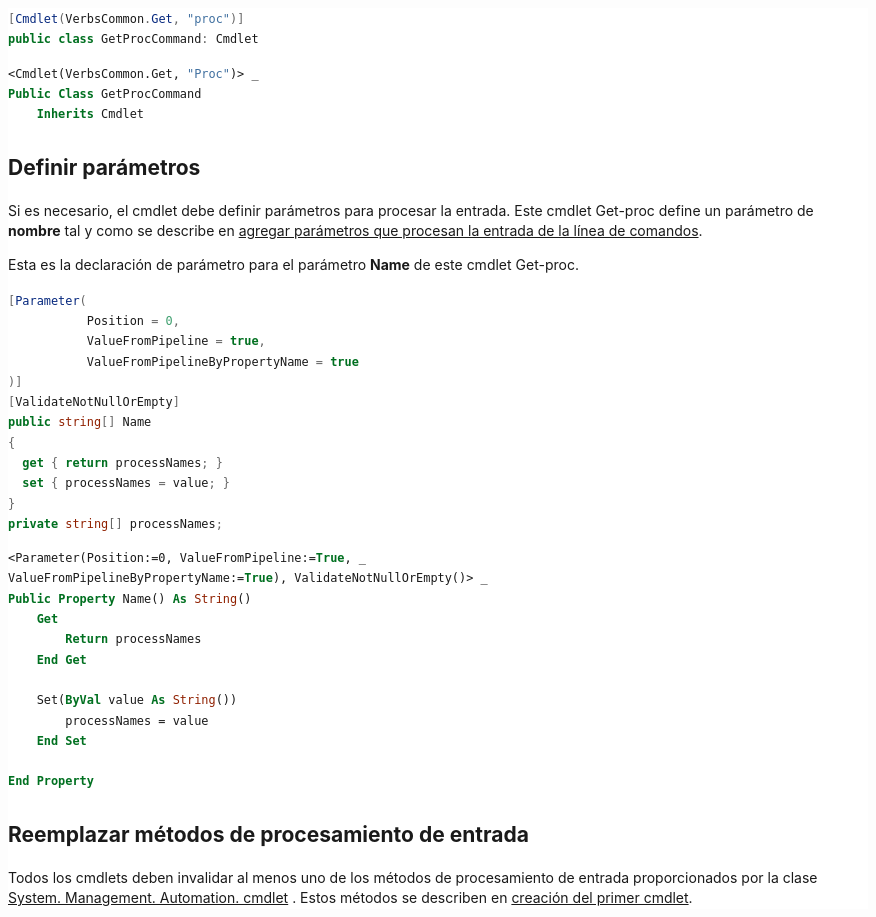```csharp
[Cmdlet(VerbsCommon.Get, "proc")]
public class GetProcCommand: Cmdlet
```

```vb
<Cmdlet(VerbsCommon.Get, "Proc")> _
Public Class GetProcCommand
    Inherits Cmdlet
```

## <a name="defining-parameters"></a>Definir parámetros

Si es necesario, el cmdlet debe definir parámetros para procesar la entrada.
Este cmdlet Get-proc define un parámetro de **nombre** tal y como se describe en [agregar parámetros que procesan la entrada de la línea de comandos](adding-parameters-that-process-command-line-input.md).

Esta es la declaración de parámetro para el parámetro **Name** de este cmdlet Get-proc.

```csharp
[Parameter(
           Position = 0,
           ValueFromPipeline = true,
           ValueFromPipelineByPropertyName = true
)]
[ValidateNotNullOrEmpty]
public string[] Name
{
  get { return processNames; }
  set { processNames = value; }
}
private string[] processNames;
```

```vb
<Parameter(Position:=0, ValueFromPipeline:=True, _
ValueFromPipelineByPropertyName:=True), ValidateNotNullOrEmpty()> _
Public Property Name() As String()
    Get
        Return processNames
    End Get

    Set(ByVal value As String())
        processNames = value
    End Set

End Property
```

## <a name="overriding-input-processing-methods"></a>Reemplazar métodos de procesamiento de entrada

Todos los cmdlets deben invalidar al menos uno de los métodos de procesamiento de entrada proporcionados por la clase [System. Management. Automation. cmdlet][] .
Estos métodos se describen en [creación del primer cmdlet](creating-a-cmdlet-without-parameters.md).


[System. Exception]: /dotnet/api/System.Exception
[System. Management. Automation. ActionPreference]: /dotnet/api/System.Management.Automation.ActionPreference
[System. Management. Automation. cmdlet. ProcessRecord]: /dotnet/api/System.Management.Automation.Cmdlet.ProcessRecord
[System. Management. Automation. cmdlet. WriteError]: /dotnet/api/System.Management.Automation.Cmdlet.WriteError
[System. Management. Automation. cmdlet]: /dotnet/api/System.Management.Automation.Cmdlet
[System. Management. Automation. ErrorCategory]: /dotnet/api/System.Management.Automation.ErrorCategory
[System. Management. Automation. ErrorRecord]: /dotnet/api/System.Management.Automation.ErrorRecord
